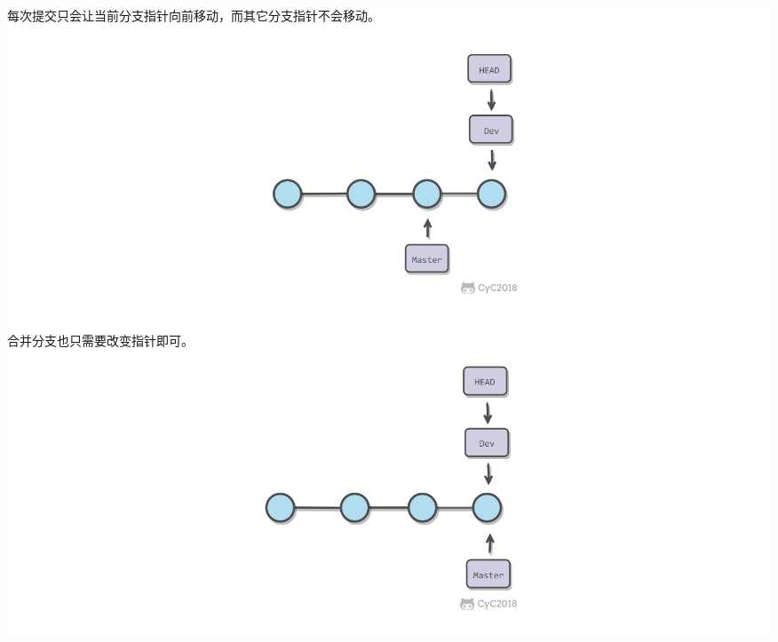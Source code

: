 每次提交只会让当前分支指针向前移动，而其它分支指针不会移动。

<div align="center"> <img src="pics/72a01242-e6b4-46c5-a285-24e754d63093.png" width="300px"> </div><br>

合并分支也只需要改变指针即可。

<div align="center"> <img src="pics/94617147-0cbd-4a28-847d-81e52efb1b1e.png" width="300px"> </div><br>
